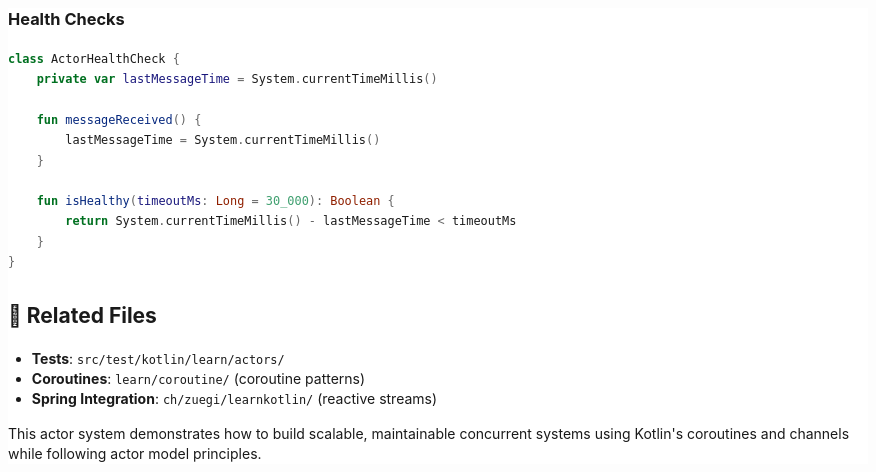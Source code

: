 ### Health Checks

```kotlin
class ActorHealthCheck {
    private var lastMessageTime = System.currentTimeMillis()
    
    fun messageReceived() {
        lastMessageTime = System.currentTimeMillis()
    }
    
    fun isHealthy(timeoutMs: Long = 30_000): Boolean {
        return System.currentTimeMillis() - lastMessageTime < timeoutMs
    }
}
```

## 🔗 Related Files

- **Tests**: `src/test/kotlin/learn/actors/`
- **Coroutines**: `learn/coroutine/` (coroutine patterns)
- **Spring Integration**: `ch/zuegi/learnkotlin/` (reactive streams)

This actor system demonstrates how to build scalable, maintainable concurrent systems using Kotlin's coroutines and channels while following actor model principles.
